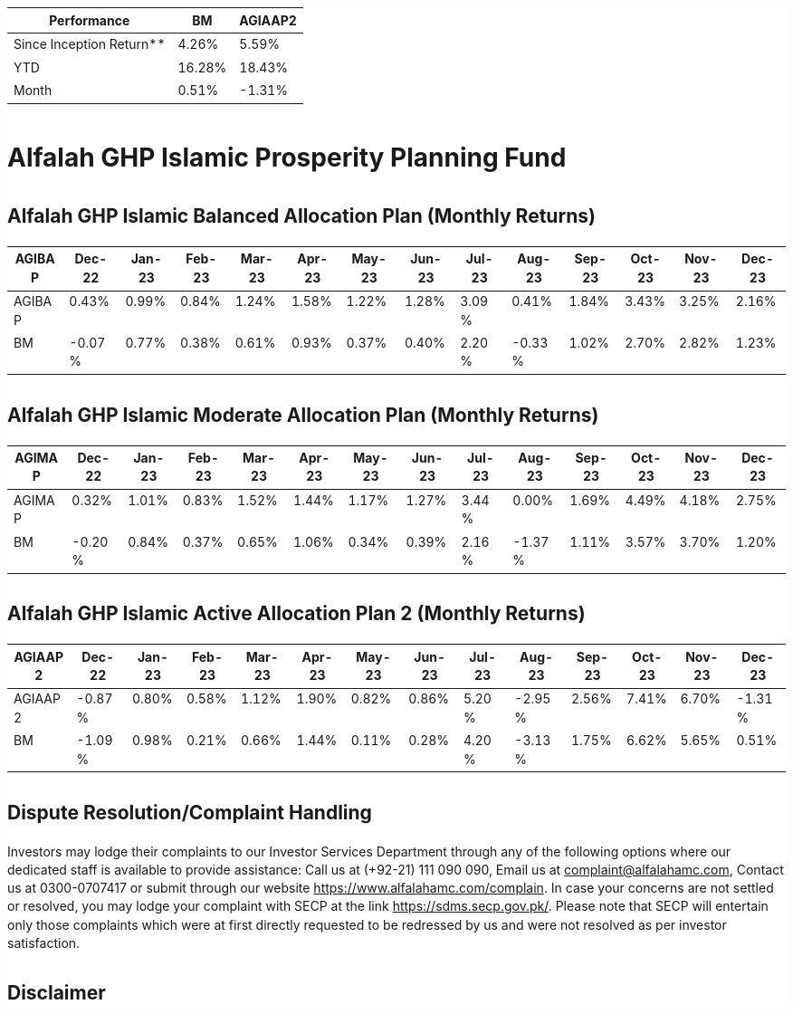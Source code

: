 | Performance                | BM     | AGIAAP2 |
| -------------------------- | ------ | ------- |
| Since Inception Return\*\* | 4.26%  | 5.59%   |
| YTD                        | 16.28% | 18.43%  |
| Month                      | 0.51%  | -1.31%  |

# Alfalah GHP Islamic Prosperity Planning Fund

## Alfalah GHP Islamic Balanced Allocation Plan (Monthly Returns)

| AGIBAP | Dec-22 | Jan-23 | Feb-23 | Mar-23 | Apr-23 | May-23 | Jun-23 | Jul-23 | Aug-23 | Sep-23 | Oct-23 | Nov-23 | Dec-23 |
| ------ | ------ | ------ | ------ | ------ | ------ | ------ | ------ | ------ | ------ | ------ | ------ | ------ | ------ |
| AGIBAP | 0.43%  | 0.99%  | 0.84%  | 1.24%  | 1.58%  | 1.22%  | 1.28%  | 3.09%  | 0.41%  | 1.84%  | 3.43%  | 3.25%  | 2.16%  |
| BM     | -0.07% | 0.77%  | 0.38%  | 0.61%  | 0.93%  | 0.37%  | 0.40%  | 2.20%  | -0.33% | 1.02%  | 2.70%  | 2.82%  | 1.23%  |

## Alfalah GHP Islamic Moderate Allocation Plan (Monthly Returns)

| AGIMAP | Dec-22 | Jan-23 | Feb-23 | Mar-23 | Apr-23 | May-23 | Jun-23 | Jul-23 | Aug-23 | Sep-23 | Oct-23 | Nov-23 | Dec-23 |
| ------ | ------ | ------ | ------ | ------ | ------ | ------ | ------ | ------ | ------ | ------ | ------ | ------ | ------ |
| AGIMAP | 0.32%  | 1.01%  | 0.83%  | 1.52%  | 1.44%  | 1.17%  | 1.27%  | 3.44%  | 0.00%  | 1.69%  | 4.49%  | 4.18%  | 2.75%  |
| BM     | -0.20% | 0.84%  | 0.37%  | 0.65%  | 1.06%  | 0.34%  | 0.39%  | 2.16%  | -1.37% | 1.11%  | 3.57%  | 3.70%  | 1.20%  |

## Alfalah GHP Islamic Active Allocation Plan 2 (Monthly Returns)

| AGIAAP2 | Dec-22 | Jan-23 | Feb-23 | Mar-23 | Apr-23 | May-23 | Jun-23 | Jul-23 | Aug-23 | Sep-23 | Oct-23 | Nov-23 | Dec-23 |
| ------- | ------ | ------ | ------ | ------ | ------ | ------ | ------ | ------ | ------ | ------ | ------ | ------ | ------ |
| AGIAAP2 | -0.87% | 0.80%  | 0.58%  | 1.12%  | 1.90%  | 0.82%  | 0.86%  | 5.20%  | -2.95% | 2.56%  | 7.41%  | 6.70%  | -1.31% |
| BM      | -1.09% | 0.98%  | 0.21%  | 0.66%  | 1.44%  | 0.11%  | 0.28%  | 4.20%  | -3.13% | 1.75%  | 6.62%  | 5.65%  | 0.51%  |

## Dispute Resolution/Complaint Handling

Investors may lodge their complaints to our Investor Services Department through any of the following options where our dedicated staff is available to provide assistance: Call us at (+92-21) 111 090 090, Email us at complaint@alfalahamc.com, Contact us at 0300-0707417 or submit through our website https://www.alfalahamc.com/complain. In case your concerns are not settled or resolved, you may lodge your complaint with SECP at the link https://sdms.secp.gov.pk/. Please note that SECP will entertain only those complaints which were at first directly requested to be redressed by us and were not resolved as per investor satisfaction.

## Disclaimer
